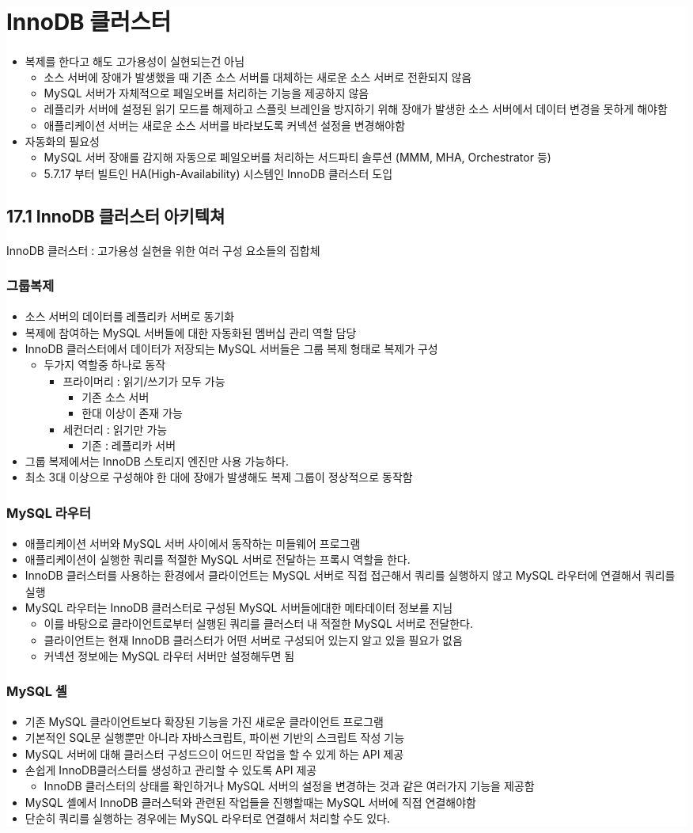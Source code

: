 
# InnoDB 클러스터
- 복제를 한다고 해도 고가용성이 실현되는건 아님
    - 소스 서버에 장애가 발생했을 때 기존 소스 서버를 대체하는 새로운 소스 서버로 전환되지 않음
    - MySQL 서버가 자체적으로 페일오버를 처리하는 기능을 제공하지 않음
    - 레플리카 서버에 설정된 읽기 모드를 해제하고 스플릿 브레인을 방지하기 위해 장애가 발생한 소스 서버에서 데이터 변경을 못하게 해야함
    - 애플리케이션 서버는 새로운 소스 서버를 바라보도록 커넥션 설정을 변경해야함
- 자동화의 필요성
    - MySQL 서버 장애를 감지해 자동으로 페일오버를 처리하는 서드파티 솔루션 (MMM, MHA, Orchestrator 등)
    - 5.7.17 부터 빌트인 HA(High-Availability) 시스템인 InnoDB 클러스터 도입


## 17.1 InnoDB 클러스터 아키텍쳐
InnoDB 클러스터 : 고가용성 실현을 위한 여러 구성 요소들의 집합체

### 그룹복제
- 소스 서버의 데이터를 레플리카 서버로 동기화
- 복제에 참여하는 MySQL 서버들에 대한 자동화된 멤버십 관리 역할 담당
- InnoDB 클러스터에서 데이터가 저장되는 MySQL 서버들은 그룹 복제 형태로 복제가 구성
    - 두가지 역할중 하나로 동작
        - 프라이머리 : 읽기/쓰기가 모두 가능
            - 기존 소스 서버
            - 한대 이상이 존재 가능
        - 세컨더리 : 읽기만 가능
            - 기존 : 레플리카 서버
- 그룹 복제에서는 InnoDB 스토리지 엔진만 사용 가능하다.
- 최소 3대 이상으로 구성해야 한 대에 장애가 발생해도 복제 그룹이 정상적으로 동작함

### MySQL 라우터
- 애플리케이션 서버와 MySQL 서버 사이에서 동작하는 미들웨어 프로그램
- 애플리케이션이 실행한 쿼리를 적절한 MySQL 서버로 전달하는 프록시 역할을 한다.
- InnoDB 클러스터를 사용하는 환경에서 클라이언트는 MySQL 서버로 직접 접근해서 쿼리를 실행하지 않고 MySQL 라우터에 연결해서 쿼리를 실행
- MySQL 라우터는 InnoDB 클러스터로 구성된 MySQL 서버들에대한 메타데이터 정보를 지님
    - 이를 바탕으로 클라이언트로부터 실행된 쿼리를 클러스터 내 적절한 MySQL 서버로 전달한다.
    - 클라이언트는 현재 InnoDB 클러스터가 어떤 서버로 구성되어 있는지 알고 있을 필요가 없음
    - 커넥션 정보에는 MySQL 라우터 서버만 설정해두면 됨

### MySQL 셸
- 기존 MySQL 클라이언트보다 확장된 기능을 가진 새로운 클라이언트 프로그램
- 기본적인 SQL문 실행뿐만 아니라 자바스크립트, 파이썬 기반의 스크립트 작성 기능
- MySQL 서버에 대해 클러스터 구성드으이 어드민 작업을 할 수 있게 하는 API 제공
- 손쉽게 InnoDB클러스터를 생성하고 관리할 수 있도록 API 제공
    - InnoDB 클러스터의 상태를 확인하거나 MySQL 서버의 설정을 변경하는 것과 같은 여러가지 기능을 제공함
- MySQL 셸에서 InnoDB 클러스턱와 관련된 작업들을 진행할때는 MySQL 서버에 직접 연결해야함
- 단순히 쿼리를 실행하는 경우에는 MySQL 라우터로 연결해서 처리할 수도 있다.
